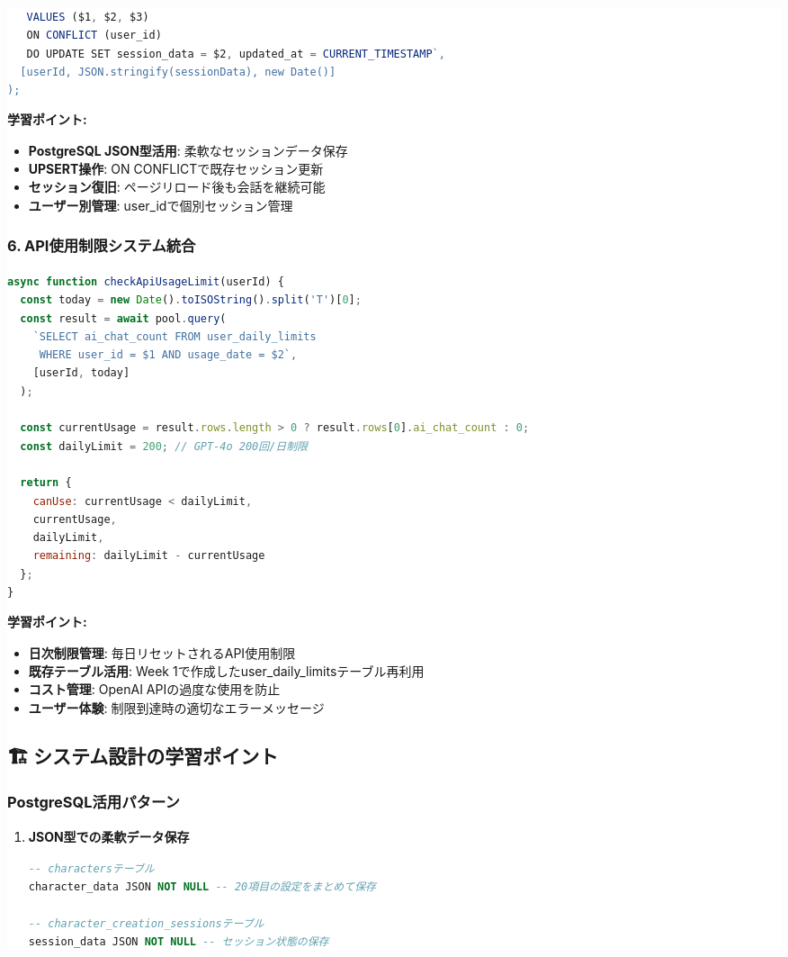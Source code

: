 ```javascript
   VALUES ($1, $2, $3)
   ON CONFLICT (user_id) 
   DO UPDATE SET session_data = $2, updated_at = CURRENT_TIMESTAMP`,
  [userId, JSON.stringify(sessionData), new Date()]
);
```

**学習ポイント:**
- **PostgreSQL JSON型活用**: 柔軟なセッションデータ保存
- **UPSERT操作**: ON CONFLICTで既存セッション更新
- **セッション復旧**: ページリロード後も会話を継続可能
- **ユーザー別管理**: user_idで個別セッション管理

### 6. API使用制限システム統合

```javascript
async function checkApiUsageLimit(userId) {
  const today = new Date().toISOString().split('T')[0];
  const result = await pool.query(
    `SELECT ai_chat_count FROM user_daily_limits 
     WHERE user_id = $1 AND usage_date = $2`,
    [userId, today]
  );

  const currentUsage = result.rows.length > 0 ? result.rows[0].ai_chat_count : 0;
  const dailyLimit = 200; // GPT-4o 200回/日制限

  return {
    canUse: currentUsage < dailyLimit,
    currentUsage,
    dailyLimit,
    remaining: dailyLimit - currentUsage
  };
}
```

**学習ポイント:**
- **日次制限管理**: 毎日リセットされるAPI使用制限
- **既存テーブル活用**: Week 1で作成したuser_daily_limitsテーブル再利用
- **コスト管理**: OpenAI APIの過度な使用を防止
- **ユーザー体験**: 制限到達時の適切なエラーメッセージ

## 🏗️ システム設計の学習ポイント

### PostgreSQL活用パターン

1. **JSON型での柔軟データ保存**
   ```sql
   -- charactersテーブル
   character_data JSON NOT NULL -- 20項目の設定をまとめて保存
   
   -- character_creation_sessionsテーブル  
   session_data JSON NOT NULL -- セッション状態の保存
   ```
